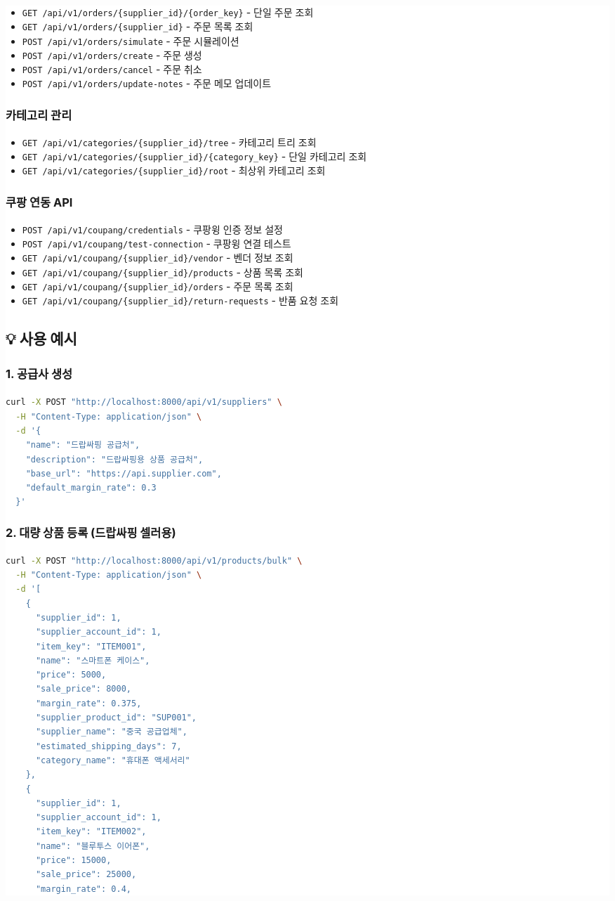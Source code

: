 - `GET /api/v1/orders/{supplier_id}/{order_key}` - 단일 주문 조회
- `GET /api/v1/orders/{supplier_id}` - 주문 목록 조회
- `POST /api/v1/orders/simulate` - 주문 시뮬레이션
- `POST /api/v1/orders/create` - 주문 생성
- `POST /api/v1/orders/cancel` - 주문 취소
- `POST /api/v1/orders/update-notes` - 주문 메모 업데이트

### 카테고리 관리

- `GET /api/v1/categories/{supplier_id}/tree` - 카테고리 트리 조회
- `GET /api/v1/categories/{supplier_id}/{category_key}` - 단일 카테고리 조회
- `GET /api/v1/categories/{supplier_id}/root` - 최상위 카테고리 조회

### 쿠팡 연동 API

- `POST /api/v1/coupang/credentials` - 쿠팡윙 인증 정보 설정
- `POST /api/v1/coupang/test-connection` - 쿠팡윙 연결 테스트
- `GET /api/v1/coupang/{supplier_id}/vendor` - 벤더 정보 조회
- `GET /api/v1/coupang/{supplier_id}/products` - 상품 목록 조회
- `GET /api/v1/coupang/{supplier_id}/orders` - 주문 목록 조회
- `GET /api/v1/coupang/{supplier_id}/return-requests` - 반품 요청 조회

## 💡 사용 예시

### 1. 공급사 생성

```bash
curl -X POST "http://localhost:8000/api/v1/suppliers" \
  -H "Content-Type: application/json" \
  -d '{
    "name": "드랍싸핑 공급처",
    "description": "드랍싸핑용 상품 공급처",
    "base_url": "https://api.supplier.com",
    "default_margin_rate": 0.3
  }'
```

### 2. 대량 상품 등록 (드랍싸핑 셀러용)

```bash
curl -X POST "http://localhost:8000/api/v1/products/bulk" \
  -H "Content-Type: application/json" \
  -d '[
    {
      "supplier_id": 1,
      "supplier_account_id": 1,
      "item_key": "ITEM001",
      "name": "스마트폰 케이스",
      "price": 5000,
      "sale_price": 8000,
      "margin_rate": 0.375,
      "supplier_product_id": "SUP001",
      "supplier_name": "중국 공급업체",
      "estimated_shipping_days": 7,
      "category_name": "휴대폰 액세서리"
    },
    {
      "supplier_id": 1,
      "supplier_account_id": 1,
      "item_key": "ITEM002",
      "name": "블루투스 이어폰",
      "price": 15000,
      "sale_price": 25000,
      "margin_rate": 0.4,
```